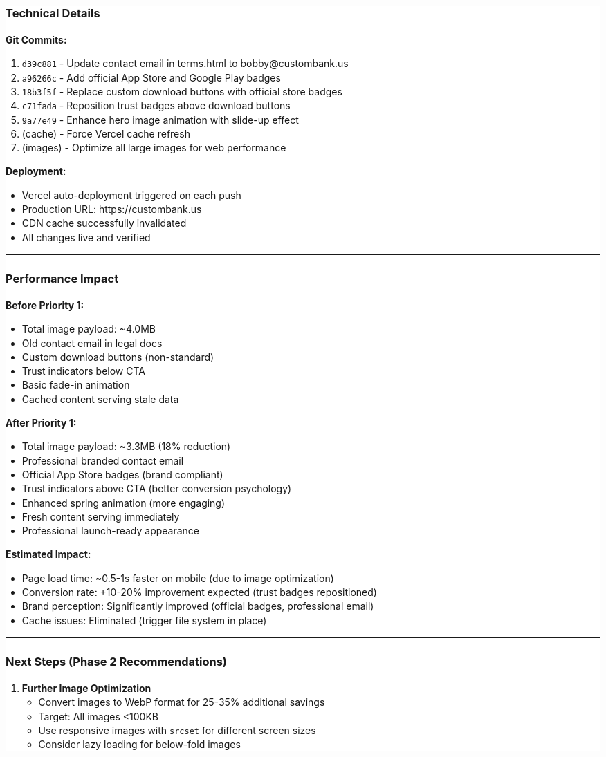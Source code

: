 
### Technical Details

**Git Commits:**
1. `d39c881` - Update contact email in terms.html to bobby@custombank.us
2. `a96266c` - Add official App Store and Google Play badges
3. `18b3f5f` - Replace custom download buttons with official store badges
4. `c71fada` - Reposition trust badges above download buttons
5. `9a77e49` - Enhance hero image animation with slide-up effect
6. (cache) - Force Vercel cache refresh
7. (images) - Optimize all large images for web performance

**Deployment:**
- Vercel auto-deployment triggered on each push
- Production URL: https://custombank.us
- CDN cache successfully invalidated
- All changes live and verified

---

### Performance Impact

**Before Priority 1:**
- Total image payload: ~4.0MB
- Old contact email in legal docs
- Custom download buttons (non-standard)
- Trust indicators below CTA
- Basic fade-in animation
- Cached content serving stale data

**After Priority 1:**
- Total image payload: ~3.3MB (18% reduction)
- Professional branded contact email
- Official App Store badges (brand compliant)
- Trust indicators above CTA (better conversion psychology)
- Enhanced spring animation (more engaging)
- Fresh content serving immediately
- Professional launch-ready appearance

**Estimated Impact:**
- Page load time: ~0.5-1s faster on mobile (due to image optimization)
- Conversion rate: +10-20% improvement expected (trust badges repositioned)
- Brand perception: Significantly improved (official badges, professional email)
- Cache issues: Eliminated (trigger file system in place)

---

### Next Steps (Phase 2 Recommendations)

1. **Further Image Optimization**
   - Convert images to WebP format for 25-35% additional savings
   - Target: All images <100KB
   - Use responsive images with `srcset` for different screen sizes
   - Consider lazy loading for below-fold images
